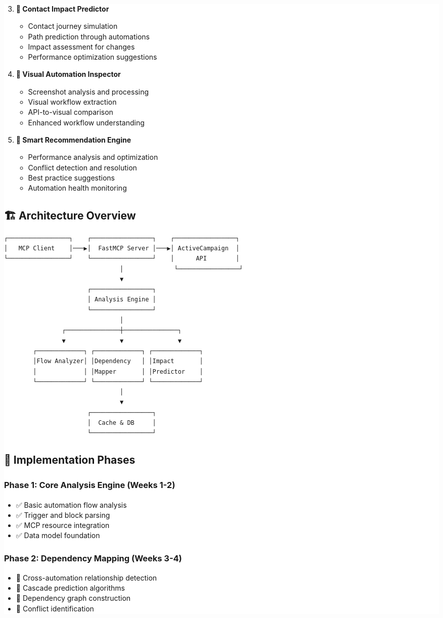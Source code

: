 3. **👤 Contact Impact Predictor**
   - Contact journey simulation
   - Path prediction through automations
   - Impact assessment for changes
   - Performance optimization suggestions

4. **📸 Visual Automation Inspector**
   - Screenshot analysis and processing
   - Visual workflow extraction
   - API-to-visual comparison
   - Enhanced workflow understanding

5. **🧠 Smart Recommendation Engine**
   - Performance analysis and optimization
   - Conflict detection and resolution
   - Best practice suggestions
   - Automation health monitoring

## 🏗️ Architecture Overview

```
┌─────────────────┐    ┌─────────────────┐    ┌─────────────────┐
│   MCP Client    │───▶│  FastMCP Server │───▶│ ActiveCampaign  │
└─────────────────┘    └─────────────────┘    │      API        │
                                │              └─────────────────┘
                                ▼
                       ┌─────────────────┐
                       │ Analysis Engine │
                       └─────────────────┘
                                │
                ┌───────────────┼───────────────┐
                ▼               ▼               ▼
        ┌─────────────┐ ┌─────────────┐ ┌─────────────┐
        │Flow Analyzer│ │Dependency   │ │Impact       │
        │             │ │Mapper       │ │Predictor    │
        └─────────────┘ └─────────────┘ └─────────────┘
                                │
                                ▼
                       ┌─────────────────┐
                       │  Cache & DB     │
                       └─────────────────┘
```

## 🚀 Implementation Phases

### Phase 1: Core Analysis Engine (Weeks 1-2)
- ✅ Basic automation flow analysis
- ✅ Trigger and block parsing
- ✅ MCP resource integration
- ✅ Data model foundation

### Phase 2: Dependency Mapping (Weeks 3-4)
- 🔄 Cross-automation relationship detection
- 🔄 Cascade prediction algorithms
- 🔄 Dependency graph construction
- 🔄 Conflict identification
